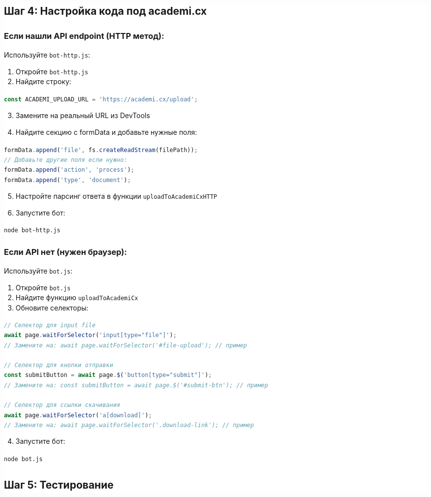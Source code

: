 ## Шаг 4: Настройка кода под academi.cx

### Если нашли API endpoint (HTTP метод):

Используйте `bot-http.js`:

1. Откройте `bot-http.js`
2. Найдите строку:
```javascript
const ACADEMI_UPLOAD_URL = 'https://academi.cx/upload';
```
3. Замените на реальный URL из DevTools

4. Найдите секцию с formData и добавьте нужные поля:
```javascript
formData.append('file', fs.createReadStream(filePath));
// Добавьте другие поля если нужно:
formData.append('action', 'process');
formData.append('type', 'document');
```

5. Настройте парсинг ответа в функции `uploadToAcademiCxHTTP`

6. Запустите бот:
```bash
node bot-http.js
```

### Если API нет (нужен браузер):

Используйте `bot.js`:

1. Откройте `bot.js`
2. Найдите функцию `uploadToAcademiCx`
3. Обновите селекторы:

```javascript
// Селектор для input file
await page.waitForSelector('input[type="file"]');
// Замените на: await page.waitForSelector('#file-upload'); // пример

// Селектор для кнопки отправки
const submitButton = await page.$('button[type="submit"]');
// Замените на: const submitButton = await page.$('#submit-btn'); // пример

// Селектор для ссылки скачивания
await page.waitForSelector('a[download]');
// Замените на: await page.waitForSelector('.download-link'); // пример
```

4. Запустите бот:
```bash
node bot.js
```

## Шаг 5: Тестирование
